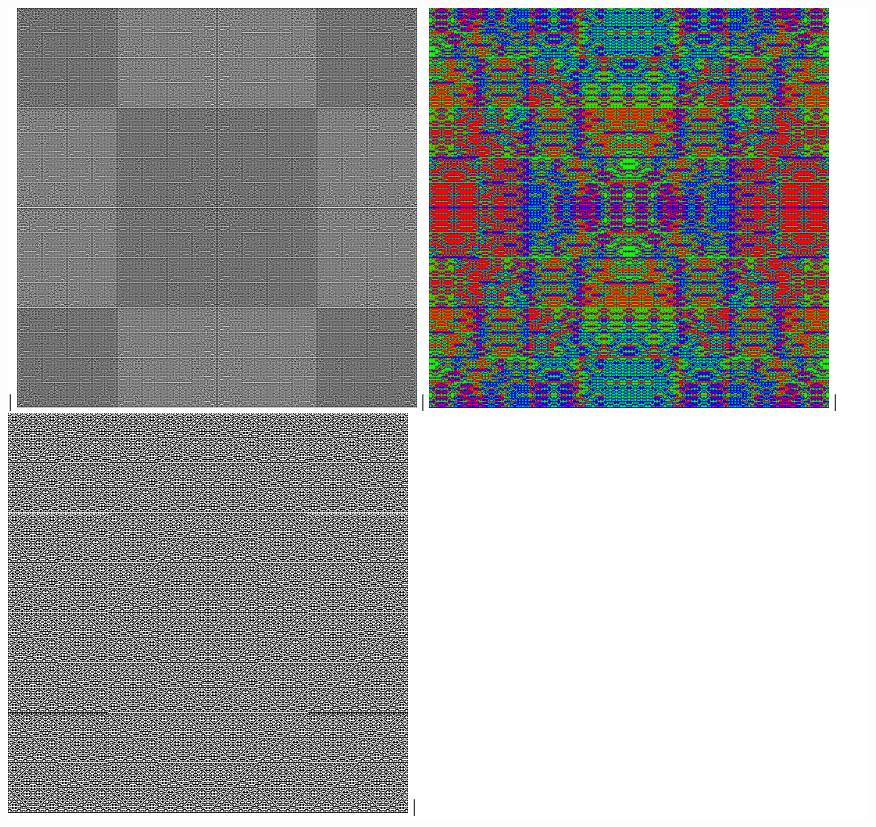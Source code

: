 | <img src="images/gallery/13.14.0.3g.png" width="400"> | <img src="images/gallery/13.14.0.3r.png" width="400"> | <img src="images/gallery/13.14.0.3b.png" width="400"> |